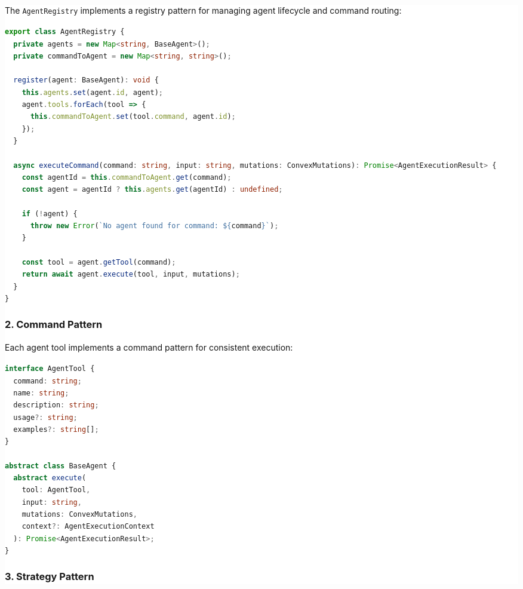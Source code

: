 The `AgentRegistry` implements a registry pattern for managing agent lifecycle and command routing:

```typescript
export class AgentRegistry {
  private agents = new Map<string, BaseAgent>();
  private commandToAgent = new Map<string, string>();

  register(agent: BaseAgent): void {
    this.agents.set(agent.id, agent);
    agent.tools.forEach(tool => {
      this.commandToAgent.set(tool.command, agent.id);
    });
  }

  async executeCommand(command: string, input: string, mutations: ConvexMutations): Promise<AgentExecutionResult> {
    const agentId = this.commandToAgent.get(command);
    const agent = agentId ? this.agents.get(agentId) : undefined;
    
    if (!agent) {
      throw new Error(`No agent found for command: ${command}`);
    }

    const tool = agent.getTool(command);
    return await agent.execute(tool, input, mutations);
  }
}
```

### 2. Command Pattern

Each agent tool implements a command pattern for consistent execution:

```typescript
interface AgentTool {
  command: string;
  name: string;
  description: string;
  usage?: string;
  examples?: string[];
}

abstract class BaseAgent {
  abstract execute(
    tool: AgentTool,
    input: string,
    mutations: ConvexMutations,
    context?: AgentExecutionContext
  ): Promise<AgentExecutionResult>;
}
```

### 3. Strategy Pattern
